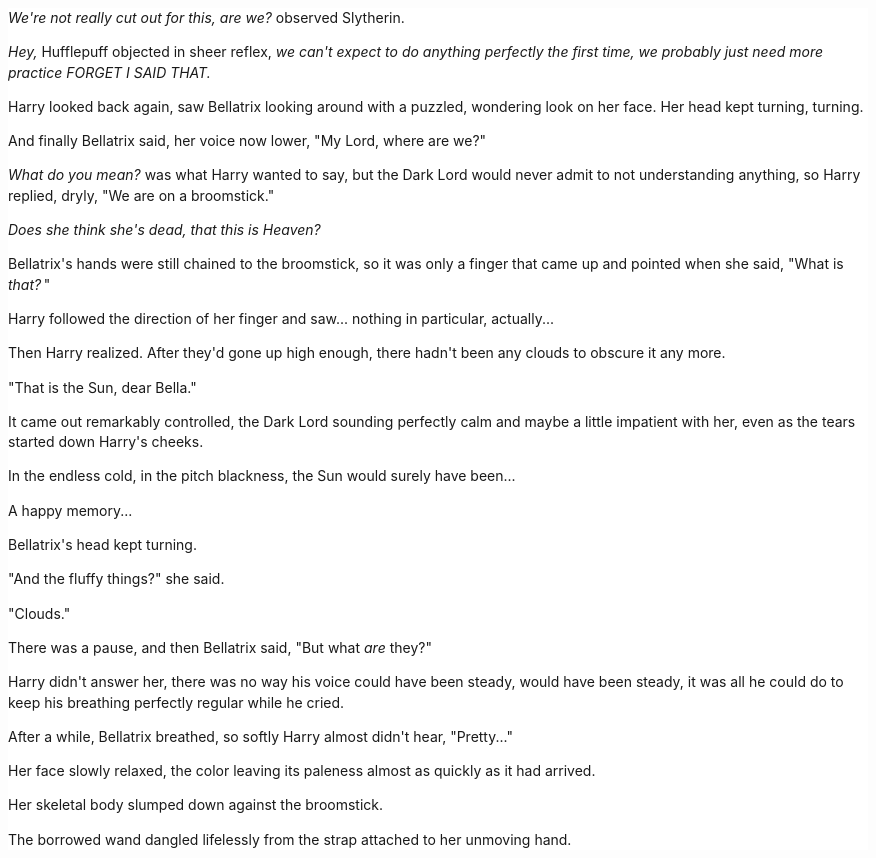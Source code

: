 *We're not really cut out for this, are we?* observed Slytherin.

*Hey,* Hufflepuff objected in sheer reflex, *we can't expect to do
anything perfectly the first time, we probably just need more practice
FORGET I SAID THAT.*

Harry looked back again, saw Bellatrix looking around with a puzzled,
wondering look on her face. Her head kept turning, turning.

And finally Bellatrix said, her voice now lower, "My Lord, where are
we?"

*What do you mean?* was what Harry wanted to say, but the Dark Lord
would never admit to not understanding anything, so Harry replied,
dryly, "We are on a broomstick."

*Does she think she's dead, that this is Heaven?*

Bellatrix's hands were still chained to the broomstick, so it was only a
finger that came up and pointed when she said, "What is *that?* "

Harry followed the direction of her finger and saw... nothing in
particular, actually...

Then Harry realized. After they'd gone up high enough, there hadn't been
any clouds to obscure it any more.

"That is the Sun, dear Bella."

It came out remarkably controlled, the Dark Lord sounding perfectly calm
and maybe a little impatient with her, even as the tears started down
Harry's cheeks.

In the endless cold, in the pitch blackness, the Sun would surely have
been...

A happy memory...

Bellatrix's head kept turning.

"And the fluffy things?" she said.

"Clouds."

There was a pause, and then Bellatrix said, "But what *are* they?"

Harry didn't answer her, there was no way his voice could have been
steady, would have been steady, it was all he could do to keep his
breathing perfectly regular while he cried.

After a while, Bellatrix breathed, so softly Harry almost didn't hear,
"Pretty..."

Her face slowly relaxed, the color leaving its paleness almost as
quickly as it had arrived.

Her skeletal body slumped down against the broomstick.

The borrowed wand dangled lifelessly from the strap attached to her
unmoving hand.
